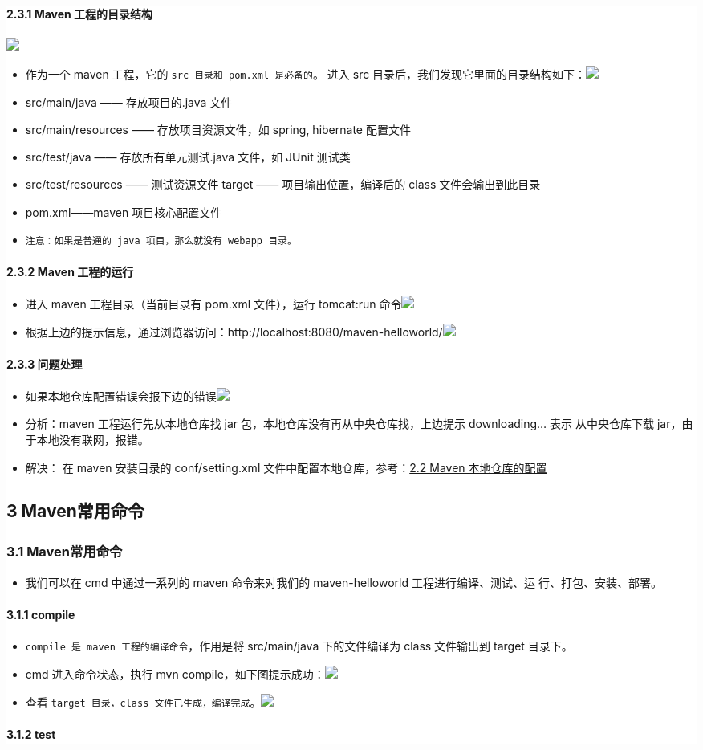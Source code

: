
#### 2.3.1 Maven 工程的目录结构

![](https://image-for.oss-cn-guangzhou.aliyuncs.com/for-obsidian/Java_Study/2_%E5%AD%A6%E4%B9%A0%E7%AC%94%E8%AE%B0/1_Java%E8%AF%AD%E8%A8%80%E6%A0%B8%E5%BF%83/1_Java%E5%9F%BA%E7%A1%80/1_Java%E5%A4%8D%E4%B9%A0%E7%AC%94%E8%AE%B0/image-20230922075731386.png)



- 作为一个 maven 工程，它的 `src 目录和 pom.xml 是必备的`。 进入 src 目录后，我们发现它里面的目录结构如下：![](https://image-for.oss-cn-guangzhou.aliyuncs.com/for-obsidian/Java_Study/2_%E5%AD%A6%E4%B9%A0%E7%AC%94%E8%AE%B0/1_Java%E8%AF%AD%E8%A8%80%E6%A0%B8%E5%BF%83/1_Java%E5%9F%BA%E7%A1%80/1_Java%E5%A4%8D%E4%B9%A0%E7%AC%94%E8%AE%B0/image-20230922075734354.png)


- src/main/java —— 存放项目的.java 文件 
- src/main/resources —— 存放项目资源文件，如 spring, hibernate 配置文件 
- src/test/java —— 存放所有单元测试.java 文件，如 JUnit 测试类
- src/test/resources —— 测试资源文件 target —— 项目输出位置，编译后的 class 文件会输出到此目录 
- pom.xml——maven 项目核心配置文件

- `注意：如果是普通的 java 项目，那么就没有 webapp 目录。`

#### 2.3.2 Maven 工程的运行

- 进入 maven 工程目录（当前目录有 pom.xml 文件），运行 tomcat:run 命令![](https://image-for.oss-cn-guangzhou.aliyuncs.com/for-obsidian/Java_Study/2_%E5%AD%A6%E4%B9%A0%E7%AC%94%E8%AE%B0/1_Java%E8%AF%AD%E8%A8%80%E6%A0%B8%E5%BF%83/1_Java%E5%9F%BA%E7%A1%80/1_Java%E5%A4%8D%E4%B9%A0%E7%AC%94%E8%AE%B0/image-20230922075740528.png)


- 根据上边的提示信息，通过浏览器访问：http://localhost:8080/maven-helloworld/![](https://image-for.oss-cn-guangzhou.aliyuncs.com/for-obsidian/Java_Study/2_%E5%AD%A6%E4%B9%A0%E7%AC%94%E8%AE%B0/1_Java%E8%AF%AD%E8%A8%80%E6%A0%B8%E5%BF%83/1_Java%E5%9F%BA%E7%A1%80/1_Java%E5%A4%8D%E4%B9%A0%E7%AC%94%E8%AE%B0/image-20230922075743519.png)



#### 2.3.3 问题处理

- 如果本地仓库配置错误会报下边的错误![](https://image-for.oss-cn-guangzhou.aliyuncs.com/for-obsidian/Java_Study/2_%E5%AD%A6%E4%B9%A0%E7%AC%94%E8%AE%B0/1_Java%E8%AF%AD%E8%A8%80%E6%A0%B8%E5%BF%83/1_Java%E5%9F%BA%E7%A1%80/1_Java%E5%A4%8D%E4%B9%A0%E7%AC%94%E8%AE%B0/image-20230922075746136.png)

- 分析：maven 工程运行先从本地仓库找 jar 包，本地仓库没有再从中央仓库找，上边提示 downloading… 表示 从中央仓库下载 jar，由于本地没有联网，报错。

- 解决： 在 maven 安装目录的 conf/setting.xml 文件中配置本地仓库，参考：[2.2 Maven 本地仓库的配置](#2.2%20Maven%20本地仓库的配置)


## 3 Maven常用命令

### 3.1 Maven常用命令

- 我们可以在 cmd 中通过一系列的 maven 命令来对我们的 maven-helloworld 工程进行编译、测试、运 行、打包、安装、部署。

#### 3.1.1 compile

- `compile 是 maven 工程的编译命令`，作用是将 src/main/java 下的文件编译为 class 文件输出到 target 目录下。

- cmd 进入命令状态，执行 mvn compile，如下图提示成功：![](https://image-for.oss-cn-guangzhou.aliyuncs.com/for-obsidian/Java_Study/2_%E5%AD%A6%E4%B9%A0%E7%AC%94%E8%AE%B0/1_Java%E8%AF%AD%E8%A8%80%E6%A0%B8%E5%BF%83/1_Java%E5%9F%BA%E7%A1%80/1_Java%E5%A4%8D%E4%B9%A0%E7%AC%94%E8%AE%B0/image-20230922075811778.png)
- 查看 `target 目录，class 文件已生成，编译完成`。![](https://image-for.oss-cn-guangzhou.aliyuncs.com/for-obsidian/Java_Study/2_%E5%AD%A6%E4%B9%A0%E7%AC%94%E8%AE%B0/1_Java%E8%AF%AD%E8%A8%80%E6%A0%B8%E5%BF%83/1_Java%E5%9F%BA%E7%A1%80/1_Java%E5%A4%8D%E4%B9%A0%E7%AC%94%E8%AE%B0/image-20230922075813927.png)
#### 3.1.2 test
